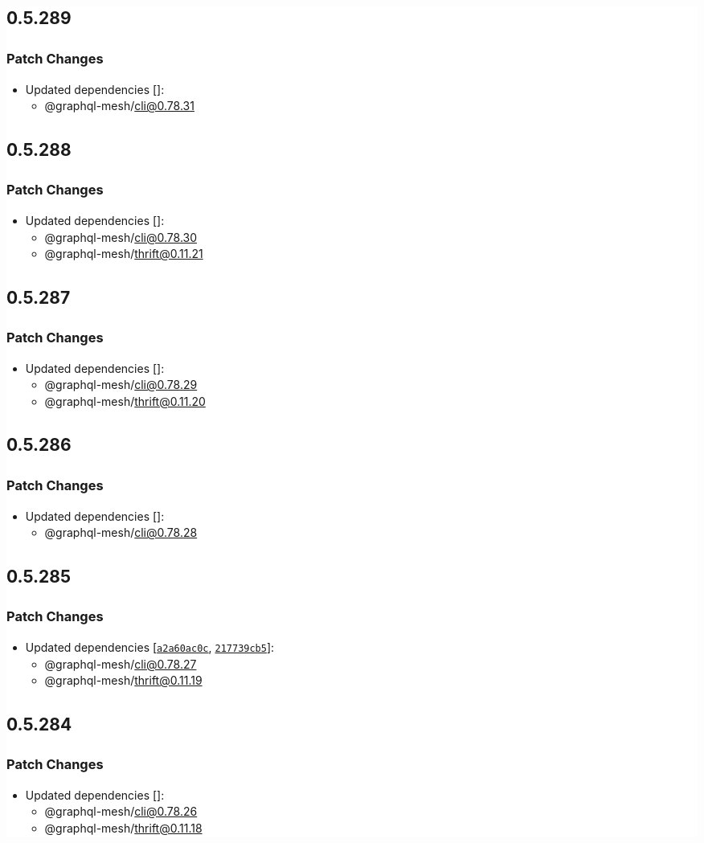 ## 0.5.289

### Patch Changes

- Updated dependencies []:
  - @graphql-mesh/cli@0.78.31

## 0.5.288

### Patch Changes

- Updated dependencies []:
  - @graphql-mesh/cli@0.78.30
  - @graphql-mesh/thrift@0.11.21

## 0.5.287

### Patch Changes

- Updated dependencies []:
  - @graphql-mesh/cli@0.78.29
  - @graphql-mesh/thrift@0.11.20

## 0.5.286

### Patch Changes

- Updated dependencies []:
  - @graphql-mesh/cli@0.78.28

## 0.5.285

### Patch Changes

- Updated dependencies
  [[`a2a60ac0c`](https://github.com/Urigo/graphql-mesh/commit/a2a60ac0ce4065a0e048417891c900c605b7184f),
  [`217739cb5`](https://github.com/Urigo/graphql-mesh/commit/217739cb5f7d9c0a451f8981d20aa2ccad5bb9f2)]:
  - @graphql-mesh/cli@0.78.27
  - @graphql-mesh/thrift@0.11.19

## 0.5.284

### Patch Changes

- Updated dependencies []:
  - @graphql-mesh/cli@0.78.26
  - @graphql-mesh/thrift@0.11.18
